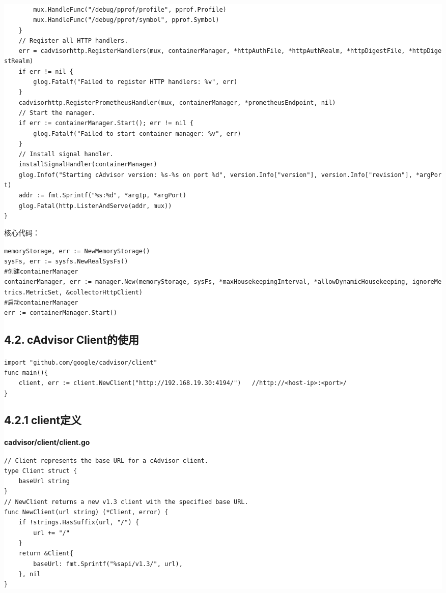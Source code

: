 ```
        mux.HandleFunc("/debug/pprof/profile", pprof.Profile)
        mux.HandleFunc("/debug/pprof/symbol", pprof.Symbol)
    }
    // Register all HTTP handlers.
    err = cadvisorhttp.RegisterHandlers(mux, containerManager, *httpAuthFile, *httpAuthRealm, *httpDigestFile, *httpDigestRealm)
    if err != nil {
        glog.Fatalf("Failed to register HTTP handlers: %v", err)
    }
    cadvisorhttp.RegisterPrometheusHandler(mux, containerManager, *prometheusEndpoint, nil)
    // Start the manager.
    if err := containerManager.Start(); err != nil {
        glog.Fatalf("Failed to start container manager: %v", err)
    }
    // Install signal handler.
    installSignalHandler(containerManager)
    glog.Infof("Starting cAdvisor version: %s-%s on port %d", version.Info["version"], version.Info["revision"], *argPort)
    addr := fmt.Sprintf("%s:%d", *argIp, *argPort)
    glog.Fatal(http.ListenAndServe(addr, mux))
}
```



核心代码：

```
memoryStorage, err := NewMemoryStorage()
sysFs, err := sysfs.NewRealSysFs()
#创建containerManager
containerManager, err := manager.New(memoryStorage, sysFs, *maxHousekeepingInterval, *allowDynamicHousekeeping, ignoreMetrics.MetricSet, &collectorHttpClient)
#启动containerManager
err := containerManager.Start()
```



## 4.2. cAdvisor Client的使用

```
import "github.com/google/cadvisor/client"
func main(){
    client, err := client.NewClient("http://192.168.19.30:4194/")   //http://<host-ip>:<port>/
}
```



## 4.2.1 client定义

**cadvisor/client/client.go**

```
// Client represents the base URL for a cAdvisor client.
type Client struct {
    baseUrl string
}
// NewClient returns a new v1.3 client with the specified base URL.
func NewClient(url string) (*Client, error) {
    if !strings.HasSuffix(url, "/") {
        url += "/"
    }
    return &Client{
        baseUrl: fmt.Sprintf("%sapi/v1.3/", url),
    }, nil
}
```